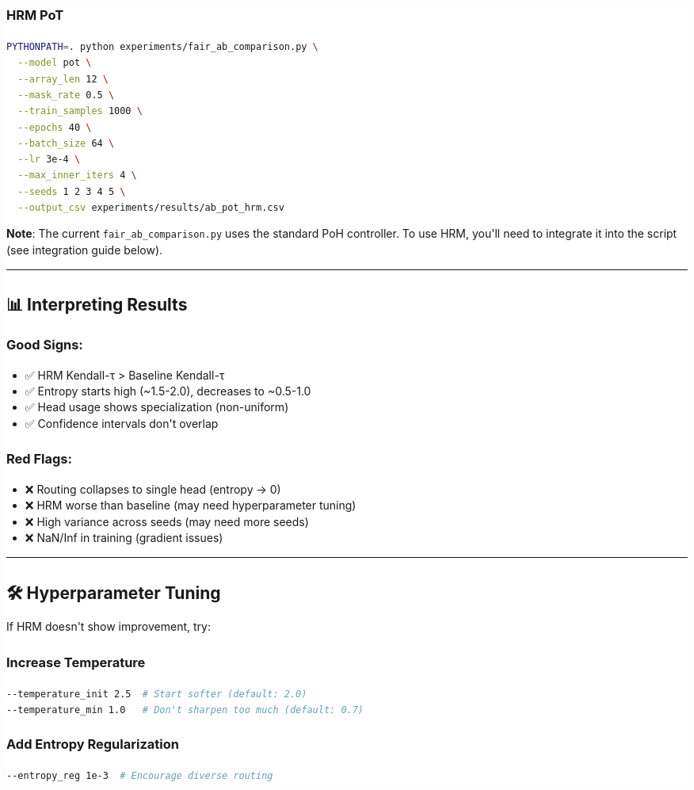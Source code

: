 ### **HRM PoT**

```bash
PYTHONPATH=. python experiments/fair_ab_comparison.py \
  --model pot \
  --array_len 12 \
  --mask_rate 0.5 \
  --train_samples 1000 \
  --epochs 40 \
  --batch_size 64 \
  --lr 3e-4 \
  --max_inner_iters 4 \
  --seeds 1 2 3 4 5 \
  --output_csv experiments/results/ab_pot_hrm.csv
```

**Note**: The current `fair_ab_comparison.py` uses the standard PoH controller. To use HRM, you'll need to integrate it into the script (see integration guide below).

---

## 📊 **Interpreting Results**

### **Good Signs**:
- ✅ HRM Kendall-τ > Baseline Kendall-τ
- ✅ Entropy starts high (~1.5-2.0), decreases to ~0.5-1.0
- ✅ Head usage shows specialization (non-uniform)
- ✅ Confidence intervals don't overlap

### **Red Flags**:
- ❌ Routing collapses to single head (entropy → 0)
- ❌ HRM worse than baseline (may need hyperparameter tuning)
- ❌ High variance across seeds (may need more seeds)
- ❌ NaN/Inf in training (gradient issues)

---

## 🛠️ **Hyperparameter Tuning**

If HRM doesn't show improvement, try:

### **Increase Temperature**
```bash
--temperature_init 2.5  # Start softer (default: 2.0)
--temperature_min 1.0   # Don't sharpen too much (default: 0.7)
```

### **Add Entropy Regularization**
```bash
--entropy_reg 1e-3  # Encourage diverse routing
```
